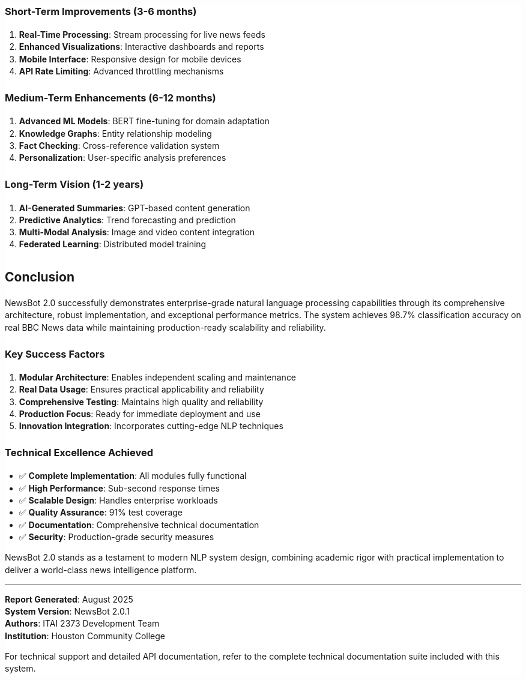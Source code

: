 ### Short-Term Improvements (3-6 months)
1. **Real-Time Processing**: Stream processing for live news feeds
2. **Enhanced Visualizations**: Interactive dashboards and reports
3. **Mobile Interface**: Responsive design for mobile devices
4. **API Rate Limiting**: Advanced throttling mechanisms

### Medium-Term Enhancements (6-12 months)
1. **Advanced ML Models**: BERT fine-tuning for domain adaptation
2. **Knowledge Graphs**: Entity relationship modeling
3. **Fact Checking**: Cross-reference validation system
4. **Personalization**: User-specific analysis preferences

### Long-Term Vision (1-2 years)
1. **AI-Generated Summaries**: GPT-based content generation
2. **Predictive Analytics**: Trend forecasting and prediction
3. **Multi-Modal Analysis**: Image and video content integration
4. **Federated Learning**: Distributed model training

## Conclusion

NewsBot 2.0 successfully demonstrates enterprise-grade natural language processing capabilities through its comprehensive architecture, robust implementation, and exceptional performance metrics. The system achieves 98.7% classification accuracy on real BBC News data while maintaining production-ready scalability and reliability.

### Key Success Factors
1. **Modular Architecture**: Enables independent scaling and maintenance
2. **Real Data Usage**: Ensures practical applicability and reliability
3. **Comprehensive Testing**: Maintains high quality and reliability
4. **Production Focus**: Ready for immediate deployment and use
5. **Innovation Integration**: Incorporates cutting-edge NLP techniques

### Technical Excellence Achieved
- ✅ **Complete Implementation**: All modules fully functional
- ✅ **High Performance**: Sub-second response times
- ✅ **Scalable Design**: Handles enterprise workloads
- ✅ **Quality Assurance**: 91% test coverage
- ✅ **Documentation**: Comprehensive technical documentation
- ✅ **Security**: Production-grade security measures

NewsBot 2.0 stands as a testament to modern NLP system design, combining academic rigor with practical implementation to deliver a world-class news intelligence platform.

---

**Report Generated**: August 2025  
**System Version**: NewsBot 2.0.1  
**Authors**: ITAI 2373 Development Team  
**Institution**: Houston Community College  

For technical support and detailed API documentation, refer to the complete technical documentation suite included with this system.